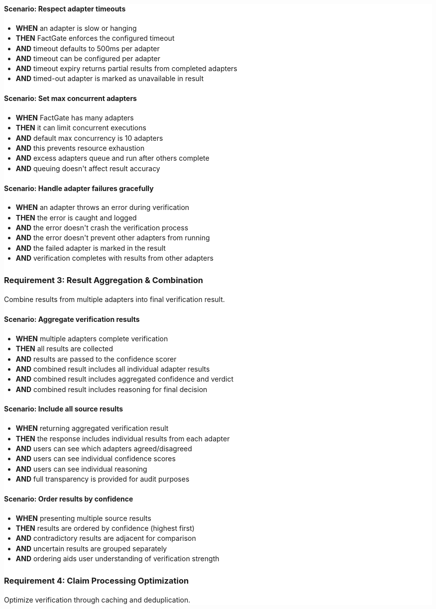 #### Scenario: Respect adapter timeouts
- **WHEN** an adapter is slow or hanging
- **THEN** FactGate enforces the configured timeout
- **AND** timeout defaults to 500ms per adapter
- **AND** timeout can be configured per adapter
- **AND** timeout expiry returns partial results from completed adapters
- **AND** timed-out adapter is marked as unavailable in result

#### Scenario: Set max concurrent adapters
- **WHEN** FactGate has many adapters
- **THEN** it can limit concurrent executions
- **AND** default max concurrency is 10 adapters
- **AND** this prevents resource exhaustion
- **AND** excess adapters queue and run after others complete
- **AND** queuing doesn't affect result accuracy

#### Scenario: Handle adapter failures gracefully
- **WHEN** an adapter throws an error during verification
- **THEN** the error is caught and logged
- **AND** the error doesn't crash the verification process
- **AND** the error doesn't prevent other adapters from running
- **AND** the failed adapter is marked in the result
- **AND** verification completes with results from other adapters

### Requirement 3: Result Aggregation & Combination
Combine results from multiple adapters into final verification result.

#### Scenario: Aggregate verification results
- **WHEN** multiple adapters complete verification
- **THEN** all results are collected
- **AND** results are passed to the confidence scorer
- **AND** combined result includes all individual adapter results
- **AND** combined result includes aggregated confidence and verdict
- **AND** combined result includes reasoning for final decision

#### Scenario: Include all source results
- **WHEN** returning aggregated verification result
- **THEN** the response includes individual results from each adapter
- **AND** users can see which adapters agreed/disagreed
- **AND** users can see individual confidence scores
- **AND** users can see individual reasoning
- **AND** full transparency is provided for audit purposes

#### Scenario: Order results by confidence
- **WHEN** presenting multiple source results
- **THEN** results are ordered by confidence (highest first)
- **AND** contradictory results are adjacent for comparison
- **AND** uncertain results are grouped separately
- **AND** ordering aids user understanding of verification strength

### Requirement 4: Claim Processing Optimization
Optimize verification through caching and deduplication.
